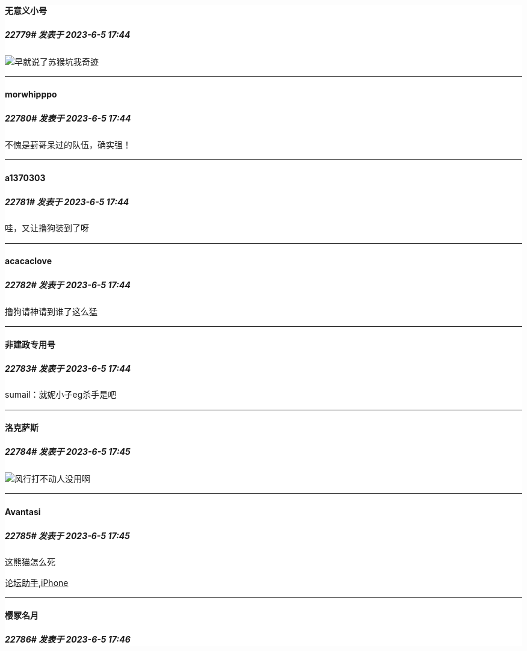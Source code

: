 ####  无意义小号  
##### 22779#       发表于 2023-6-5 17:44

<img src="https://static.saraba1st.com/image/smiley/face2017/067.png" referrerpolicy="no-referrer">早就说了苏猴坑我奇迹

*****

####  morwhipppo  
##### 22780#       发表于 2023-6-5 17:44

不愧是葑哥呆过的队伍，确实强！

*****

####  a1370303  
##### 22781#       发表于 2023-6-5 17:44

哇，又让撸狗装到了呀

*****

####  acacaclove  
##### 22782#       发表于 2023-6-5 17:44

撸狗请神请到谁了这么猛

*****

####  非建政专用号  
##### 22783#       发表于 2023-6-5 17:44

sumail：就妮小子eg杀手是吧

*****

####  洛克萨斯  
##### 22784#       发表于 2023-6-5 17:45

<img src="https://static.saraba1st.com/image/smiley/face2017/067.png" referrerpolicy="no-referrer">风行打不动人没用啊

*****

####  Avantasi  
##### 22785#       发表于 2023-6-5 17:45

这熊猫怎么死

[论坛助手,iPhone](https://bbs.saraba1st.com/2b/forum.php?mod=viewthread&amp;tid=2029836)

*****

####  樱冢名月  
##### 22786#       发表于 2023-6-5 17:46
